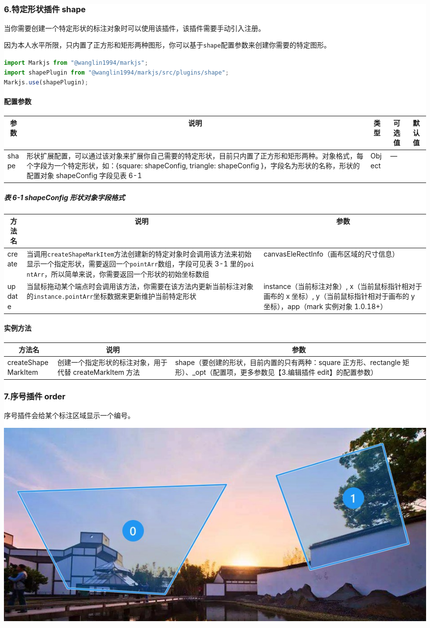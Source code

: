 ### 6.特定形状插件 shape

当你需要创建一个特定形状的标注对象时可以使用该插件，该插件需要手动引入注册。

因为本人水平所限，只内置了正方形和矩形两种图形，你可以基于`shape`配置参数来创建你需要的特定图形。

```js
import Markjs from "@wanglin1994/markjs";
import shapePlugin from "@wanglin1994/markjs/src/plugins/shape";
Markjs.use(shapePlugin);
```

#### 配置参数

| 参数  | 说明                                                                                                                                                                                                                                   | 类型   | 可选值 | 默认值 |
| ----- | -------------------------------------------------------------------------------------------------------------------------------------------------------------------------------------------------------------------------------------- | ------ | ------ | ------ |
| shape | 形状扩展配置，可以通过该对象来扩展你自己需要的特定形状，目前只内置了正方形和矩形两种。对象格式，每个字段为一个特定形状，如：{square: shapeConfig, triangle: shapeConfig }，字段名为形状的名称，形状的配置对象 shapeConfig 字段见表 6-1 | Object | —      |        |

##### 表 6-1 shapeConfig 形状对象字段格式

| 方法名 | 说明                                                                                                                                                                                           | 参数                                                                                                                               |
| ------ | ---------------------------------------------------------------------------------------------------------------------------------------------------------------------------------------------- | ---------------------------------------------------------------------------------------------------------------------------------- |
| create | 当调用`createShapeMarkItem`方法创建新的特定对象时会调用该方法来初始显示一个指定形状，需要返回一个`pointArr`数组，字段可见表 3-1 里的`pointArr`，所以简单来说，你需要返回一个形状的初始坐标数组 | canvasEleRectInfo（画布区域的尺寸信息）                                                                                            |
| update | 当鼠标拖动某个端点时会调用该方法，你需要在该方法内更新当前标注对象的`instance.pointArr`坐标数据来更新维护当前特定形状                                                                          | instance（当前标注对象）, x（当前鼠标指针相对于画布的 x 坐标）, y（当前鼠标指针相对于画布的 y 坐标），app（mark 实例对象 1.0.18+） |

#### 实例方法

| 方法名              | 说明                                                     | 参数                                                                                                                               |
| ------------------- | -------------------------------------------------------- | ---------------------------------------------------------------------------------------------------------------------------------- |
| createShapeMarkItem | 创建一个指定形状的标注对象，用于代替 createMarkItem 方法 | shape（要创建的形状，目前内置的只有两种：square 正方形、rectangle 矩形）、\_opt（配置项，更多参数见【3.编辑插件 edit】的配置参数） |

### 7.序号插件 order

序号插件会给某个标注区域显示一个编号。

![](./assets/order.jpg)
